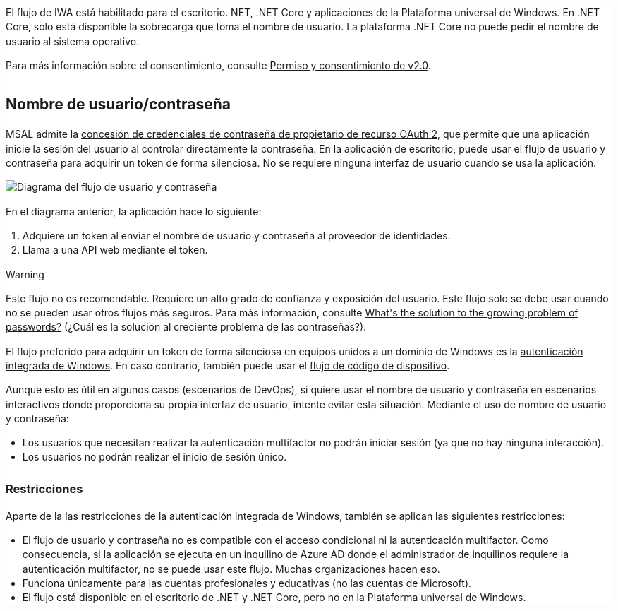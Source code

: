 El flujo de IWA está habilitado para el escritorio. NET, .NET Core y aplicaciones de la Plataforma universal de Windows. En .NET Core, solo está disponible la sobrecarga que toma el nombre de usuario. La plataforma .NET Core no puede pedir el nombre de usuario al sistema operativo.
  
Para más información sobre el consentimiento, consulte [Permiso y consentimiento de v2.0](v2-permissions-and-consent.md).

## <a name="usernamepassword"></a>Nombre de usuario/contraseña

MSAL admite la [concesión de credenciales de contraseña de propietario de recurso OAuth 2](v2-oauth-ropc.md), que permite que una aplicación inicie la sesión del usuario al controlar directamente la contraseña. En la aplicación de escritorio, puede usar el flujo de usuario y contraseña para adquirir un token de forma silenciosa. No se requiere ninguna interfaz de usuario cuando se usa la aplicación.

![Diagrama del flujo de usuario y contraseña](media/msal-authentication-flows/username-password.png)

En el diagrama anterior, la aplicación hace lo siguiente:

1. Adquiere un token al enviar el nombre de usuario y contraseña al proveedor de identidades.
2. Llama a una API web mediante el token.

> [!WARNING]
> Este flujo no es recomendable. Requiere un alto grado de confianza y exposición del usuario.  Este flujo solo se debe usar cuando no se pueden usar otros flujos más seguros. Para más información, consulte [What's the solution to the growing problem of passwords?](https://news.microsoft.com/features/whats-solution-growing-problem-passwords-says-microsoft/) (¿Cuál es la solución al creciente problema de las contraseñas?). 

El flujo preferido para adquirir un token de forma silenciosa en equipos unidos a un dominio de Windows es la [autenticación integrada de Windows](#integrated-windows-authentication). En caso contrario, también puede usar el [flujo de código de dispositivo](#device-code).

Aunque esto es útil en algunos casos (escenarios de DevOps), si quiere usar el nombre de usuario y contraseña en escenarios interactivos donde proporciona su propia interfaz de usuario, intente evitar esta situación. Mediante el uso de nombre de usuario y contraseña:
- Los usuarios que necesitan realizar la autenticación multifactor no podrán iniciar sesión (ya que no hay ninguna interacción).
- Los usuarios no podrán realizar el inicio de sesión único.

### <a name="constraints"></a>Restricciones

Aparte de la [las restricciones de la autenticación integrada de Windows](#integrated-windows-authentication), también se aplican las siguientes restricciones:

- El flujo de usuario y contraseña no es compatible con el acceso condicional ni la autenticación multifactor. Como consecuencia, si la aplicación se ejecuta en un inquilino de Azure AD donde el administrador de inquilinos requiere la autenticación multifactor, no se puede usar este flujo. Muchas organizaciones hacen eso.
- Funciona únicamente para las cuentas profesionales y educativas (no las cuentas de Microsoft).
- El flujo está disponible en el escritorio de .NET y .NET Core, pero no en la Plataforma universal de Windows.
